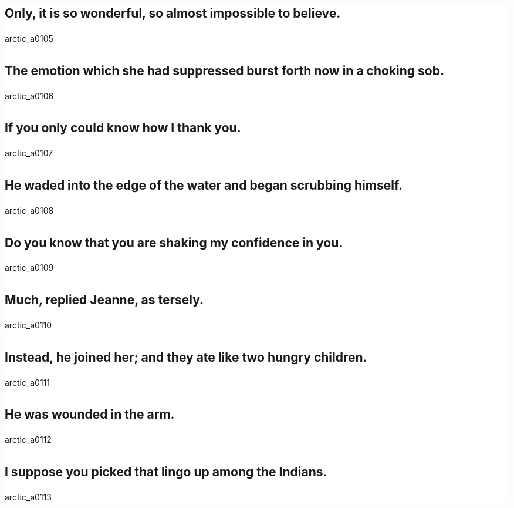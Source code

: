 
## Only, it is so wonderful, so almost impossible to believe.
arctic_a0105
<audio data-autoplay src="beep.mp3"></audio>


## The emotion which she had suppressed burst forth now in a choking sob.
arctic_a0106
<audio data-autoplay src="beep.mp3"></audio>


## If you only could know how I thank you.
arctic_a0107
<audio data-autoplay src="beep.mp3"></audio>


## He waded into the edge of the water and began scrubbing himself.
arctic_a0108
<audio data-autoplay src="beep.mp3"></audio>


## Do you know that you are shaking my confidence in you.
arctic_a0109
<audio data-autoplay src="beep.mp3"></audio>


## Much, replied Jeanne, as tersely.
arctic_a0110
<audio data-autoplay src="beep.mp3"></audio>


## Instead, he joined her; and they ate like two hungry children.
arctic_a0111
<audio data-autoplay src="beep.mp3"></audio>


## He was wounded in the arm.
arctic_a0112
<audio data-autoplay src="beep.mp3"></audio>


## I suppose you picked that lingo up among the Indians.
arctic_a0113
<audio data-autoplay src="beep.mp3"></audio>
